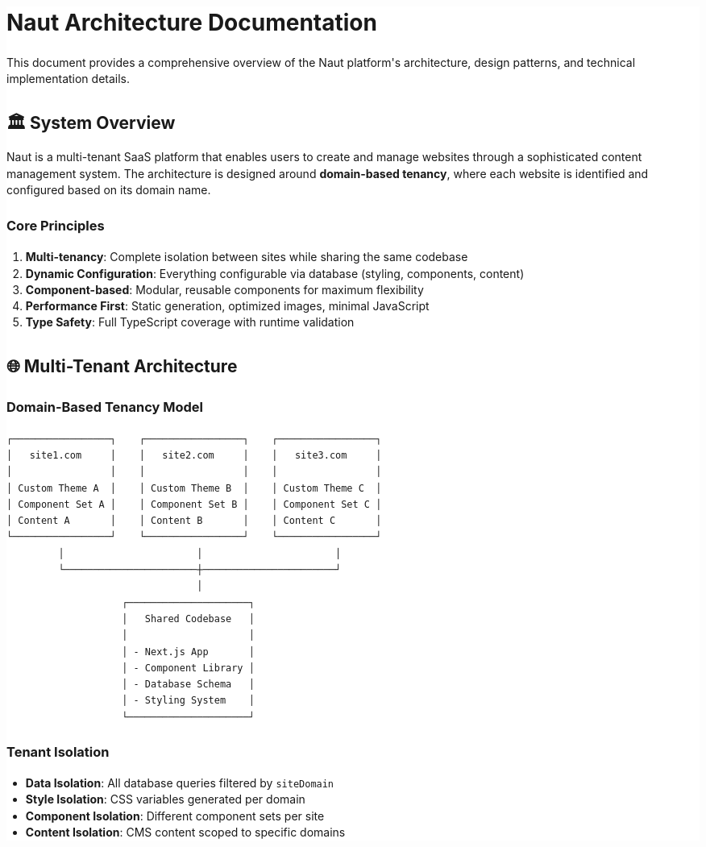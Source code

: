 # Naut Architecture Documentation

This document provides a comprehensive overview of the Naut platform's architecture, design patterns, and technical implementation details.

## 🏛 System Overview

Naut is a multi-tenant SaaS platform that enables users to create and manage websites through a sophisticated content management system. The architecture is designed around **domain-based tenancy**, where each website is identified and configured based on its domain name.

### Core Principles

1. **Multi-tenancy**: Complete isolation between sites while sharing the same codebase
2. **Dynamic Configuration**: Everything configurable via database (styling, components, content)
3. **Component-based**: Modular, reusable components for maximum flexibility
4. **Performance First**: Static generation, optimized images, minimal JavaScript
5. **Type Safety**: Full TypeScript coverage with runtime validation

## 🌐 Multi-Tenant Architecture

### Domain-Based Tenancy Model

```
┌─────────────────┐    ┌─────────────────┐    ┌─────────────────┐
│   site1.com     │    │   site2.com     │    │   site3.com     │
│                 │    │                 │    │                 │
│ Custom Theme A  │    │ Custom Theme B  │    │ Custom Theme C  │
│ Component Set A │    │ Component Set B │    │ Component Set C │
│ Content A       │    │ Content B       │    │ Content C       │
└─────────────────┘    └─────────────────┘    └─────────────────┘
         │                       │                       │
         └───────────────────────┼───────────────────────┘
                                 │
                    ┌─────────────────────┐
                    │   Shared Codebase   │
                    │                     │
                    │ - Next.js App       │
                    │ - Component Library │
                    │ - Database Schema   │
                    │ - Styling System    │
                    └─────────────────────┘
```

### Tenant Isolation

- **Data Isolation**: All database queries filtered by `siteDomain`
- **Style Isolation**: CSS variables generated per domain
- **Component Isolation**: Different component sets per site
- **Content Isolation**: CMS content scoped to specific domains
